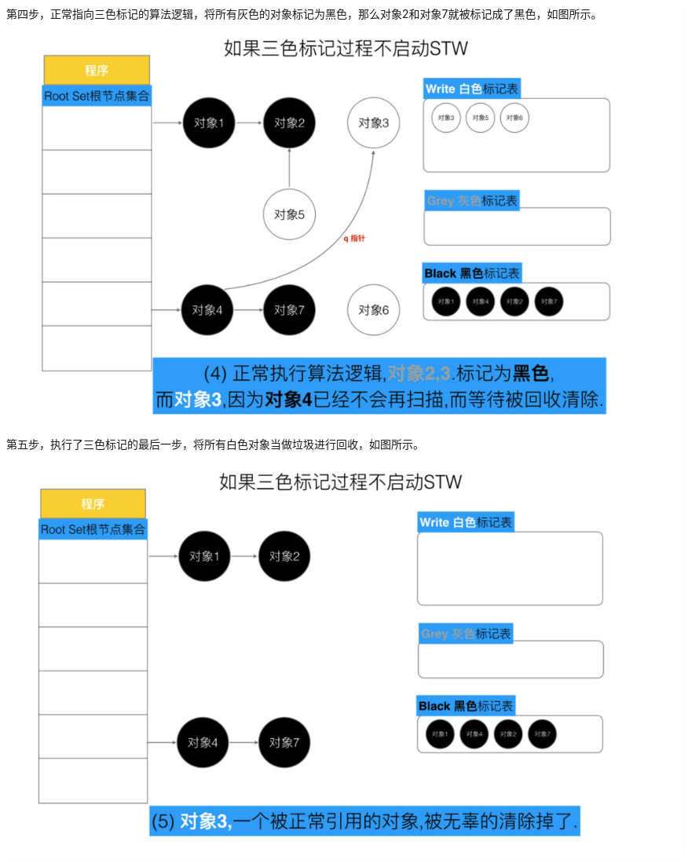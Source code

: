 第四步，正常指向三色标记的算法逻辑，将所有灰色的对象标记为黑色，那么对象2和对象7就被标记成了黑色，如图所示。

![image-20211108090134681](Golang体系.assets/gc/14.png)

第五步，执行了三色标记的最后一步，将所有白色对象当做垃圾进行回收，如图所示。

![image-20211108090203490](Golang体系.assets/gc/15.png)
